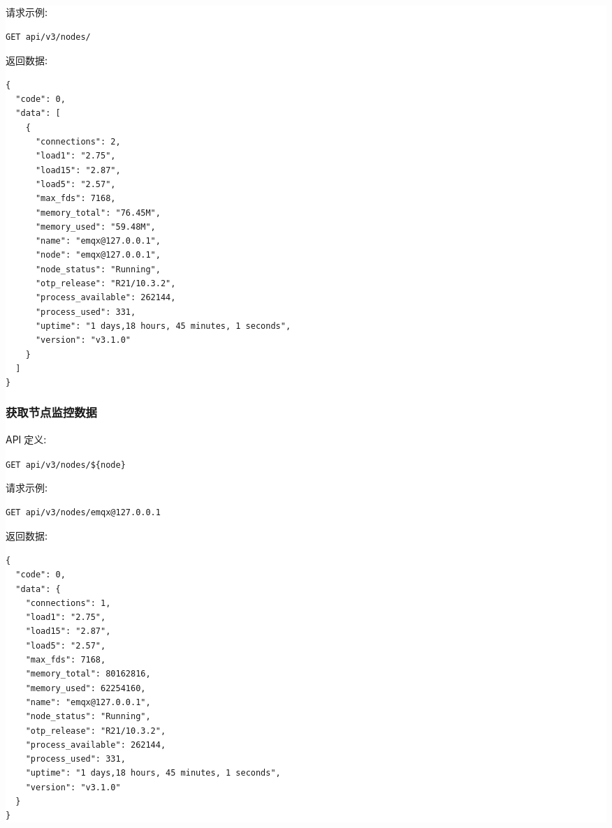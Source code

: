 请求示例:

    GET api/v3/nodes/

返回数据:

    {
      "code": 0,
      "data": [
        {
          "connections": 2,
          "load1": "2.75",
          "load15": "2.87",
          "load5": "2.57",
          "max_fds": 7168,
          "memory_total": "76.45M",
          "memory_used": "59.48M",
          "name": "emqx@127.0.0.1",
          "node": "emqx@127.0.0.1",
          "node_status": "Running",
          "otp_release": "R21/10.3.2",
          "process_available": 262144,
          "process_used": 331,
          "uptime": "1 days,18 hours, 45 minutes, 1 seconds",
          "version": "v3.1.0"
        }
      ]
    }

### 获取节点监控数据

API 定义:

    GET api/v3/nodes/${node}

请求示例:

    GET api/v3/nodes/emqx@127.0.0.1

返回数据:

    {
      "code": 0,
      "data": {
        "connections": 1,
        "load1": "2.75",
        "load15": "2.87",
        "load5": "2.57",
        "max_fds": 7168,
        "memory_total": 80162816,
        "memory_used": 62254160,
        "name": "emqx@127.0.0.1",
        "node_status": "Running",
        "otp_release": "R21/10.3.2",
        "process_available": 262144,
        "process_used": 331,
        "uptime": "1 days,18 hours, 45 minutes, 1 seconds",
        "version": "v3.1.0"
      }
    }
